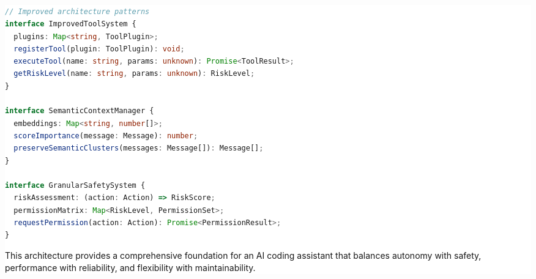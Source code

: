 ```typescript
// Improved architecture patterns
interface ImprovedToolSystem {
  plugins: Map<string, ToolPlugin>;
  registerTool(plugin: ToolPlugin): void;
  executeTool(name: string, params: unknown): Promise<ToolResult>;
  getRiskLevel(name: string, params: unknown): RiskLevel;
}

interface SemanticContextManager {
  embeddings: Map<string, number[]>;
  scoreImportance(message: Message): number;
  preserveSemanticClusters(messages: Message[]): Message[];
}

interface GranularSafetySystem {
  riskAssessment: (action: Action) => RiskScore;
  permissionMatrix: Map<RiskLevel, PermissionSet>;
  requestPermission(action: Action): Promise<PermissionResult>;
}
```

This architecture provides a comprehensive foundation for an AI coding assistant that balances autonomy with safety, performance with reliability, and flexibility with maintainability.
